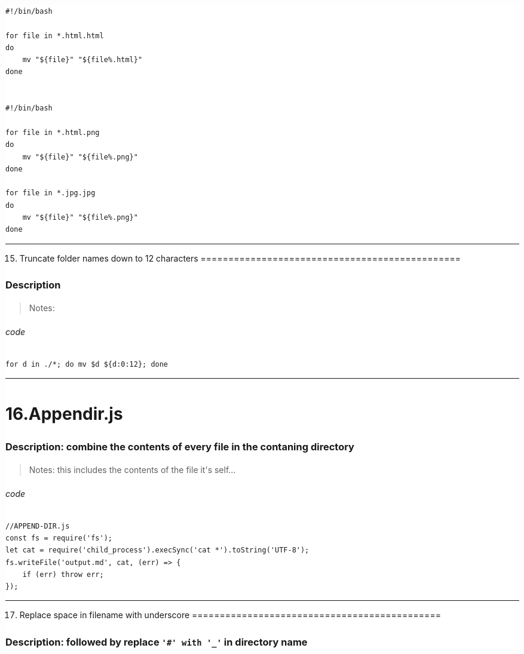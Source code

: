     #!/bin/bash

    for file in *.html.html
    do
        mv "${file}" "${file%.html}"
    done


    #!/bin/bash

    for file in *.html.png
    do
        mv "${file}" "${file%.png}"
    done

    for file in *.jpg.jpg
    do
        mv "${file}" "${file%.png}"
    done

------------------------------------------------------------------------

15. Truncate folder names down to 12 characters
===============================================

### Description

> Notes:

###### code

    for d in ./*; do mv $d ${d:0:12}; done

------------------------------------------------------------------------

16.Appendir.js
==============

### Description: combine the contents of every file in the contaning directory

> Notes: this includes the contents of the file it's self...

###### code

    //APPEND-DIR.js
    const fs = require('fs');
    let cat = require('child_process').execSync('cat *').toString('UTF-8');
    fs.writeFile('output.md', cat, (err) => {
        if (err) throw err;
    });

------------------------------------------------------------------------

17. Replace space in filename with underscore
=============================================

### Description: followed by replace `'#' with '_'` in directory name
